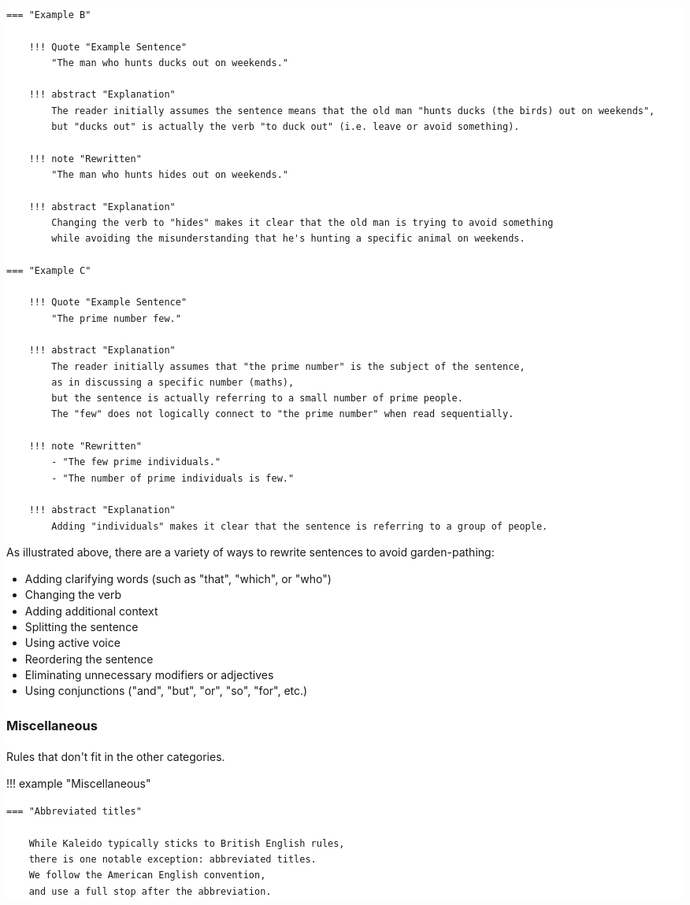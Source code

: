     === "Example B"

        !!! Quote "Example Sentence"
            "The man who hunts ducks out on weekends."

        !!! abstract "Explanation"
            The reader initially assumes the sentence means that the old man "hunts ducks (the birds) out on weekends",
            but "ducks out" is actually the verb "to duck out" (i.e. leave or avoid something).

        !!! note "Rewritten"
            "The man who hunts hides out on weekends."

        !!! abstract "Explanation"
            Changing the verb to "hides" makes it clear that the old man is trying to avoid something
            while avoiding the misunderstanding that he's hunting a specific animal on weekends.

    === "Example C"

        !!! Quote "Example Sentence"
            "The prime number few."

        !!! abstract "Explanation"
            The reader initially assumes that "the prime number" is the subject of the sentence,
            as in discussing a specific number (maths),
            but the sentence is actually referring to a small number of prime people.
            The "few" does not logically connect to "the prime number" when read sequentially.

        !!! note "Rewritten"
            - "The few prime individuals."
            - "The number of prime individuals is few."

        !!! abstract "Explanation"
            Adding "individuals" makes it clear that the sentence is referring to a group of people.

As illustrated above,
there are a variety of ways to rewrite sentences to avoid garden-pathing:

-   Adding clarifying words (such as "that", "which", or "who")
-   Changing the verb
-   Adding additional context
-   Splitting the sentence
-   Using active voice
-   Reordering the sentence
-   Eliminating unnecessary modifiers or adjectives
-   Using conjunctions ("and", "but", "or", "so", "for", etc.)

### Miscellaneous

Rules that don't fit in the other categories.

!!! example "Miscellaneous"

    === "Abbreviated titles"

        While Kaleido typically sticks to British English rules,
        there is one notable exception: abbreviated titles.
        We follow the American English convention,
        and use a full stop after the abbreviation.
